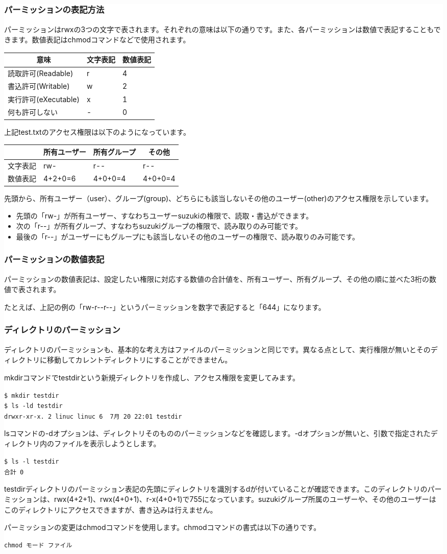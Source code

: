 ### パーミッションの表記方法
パーミッションはrwxの3つの文字で表されます。それぞれの意味は以下の通りです。また、各パーミッションは数値で表記することもできます。数値表記はchmodコマンドなどで使用されます。

|意味|文字表記|数値表記|
|-------|-------|-------|
|読取許可(Readable)|r|4|
|書込許可(Writable)|w|2|
|実行許可(eXecutable)|x|1|
|何も許可しない|-|0|

上記test.txtのアクセス権限は以下のようになっています。

||所有ユーザー|所有グループ|その他|
|-------|-------|-------|-------|
|文字表記|rw-|r--|r--|
|数値表記|4+2+0=6|4+0+0=4|4+0+0=4|

先頭から、所有ユーザー（user）、グループ(group)、どちらにも該当しないその他のユーザー(other)のアクセス権限を示しています。

* 先頭の「rw-」が所有ユーザー、すなわちユーザーsuzukiの権限で、読取・書込ができます。
* 次の「r--」が所有グループ、すなわちsuzukiグループの権限で、読み取りのみ可能です。
* 最後の「r--」がユーザーにもグループにも該当しないその他のユーザーの権限で、読み取りのみ可能です。

### パーミッションの数値表記
パーミッションの数値表記は、設定したい権限に対応する数値の合計値を、所有ユーザー、所有グループ、その他の順に並べた3桁の数値で表されます。

たとえば、上記の例の「rw-r--r--」というパーミッションを数字で表記すると「644」になります。

###  ディレクトリのパーミッション
ディレクトリのパーミッションも、基本的な考え方はファイルのパーミッションと同じです。異なる点として、実行権限が無いとそのディレクトリに移動してカレントディレクトリにすることができません。

mkdirコマンドでtestdirという新規ディレクトリを作成し、アクセス権限を変更してみます。

```
$ mkdir testdir
$ ls -ld testdir
drwxr-xr-x. 2 linuc linuc 6  7月 20 22:01 testdir
```

lsコマンドの-dオプションは、ディレクトリそのもののパーミッションなどを確認します。-dオプションが無いと、引数で指定されたディレクトリ内のファイルを表示しようとします。


```
$ ls -l testdir
合計 0
```

testdirディレクトリのパーミッション表記の先頭にディレクトリを識別するdが付いていることが確認できます。このディレクトリのパーミッションは、rwx(4+2+1)、rwx(4+0+1)、r-x(4+0+1)で755になっています。suzukiグループ所属のユーザーや、その他のユーザーはこのディレクトリにアクセスできますが、書き込みは行えません。

パーミッションの変更はchmodコマンドを使用します。chmodコマンドの書式は以下の通りです。

```
chmod モード ファイル
```
